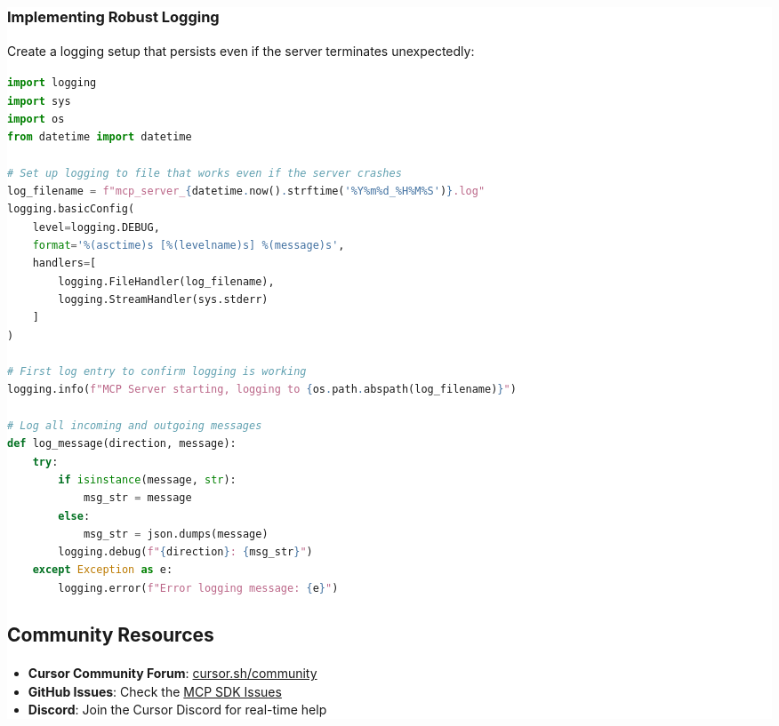 ### Implementing Robust Logging

Create a logging setup that persists even if the server terminates unexpectedly:

```python
import logging
import sys
import os
from datetime import datetime

# Set up logging to file that works even if the server crashes
log_filename = f"mcp_server_{datetime.now().strftime('%Y%m%d_%H%M%S')}.log"
logging.basicConfig(
    level=logging.DEBUG,
    format='%(asctime)s [%(levelname)s] %(message)s',
    handlers=[
        logging.FileHandler(log_filename),
        logging.StreamHandler(sys.stderr)
    ]
)

# First log entry to confirm logging is working
logging.info(f"MCP Server starting, logging to {os.path.abspath(log_filename)}")

# Log all incoming and outgoing messages
def log_message(direction, message):
    try:
        if isinstance(message, str):
            msg_str = message
        else:
            msg_str = json.dumps(message)
        logging.debug(f"{direction}: {msg_str}")
    except Exception as e:
        logging.error(f"Error logging message: {e}")
```

## Community Resources

- **Cursor Community Forum**: [cursor.sh/community](https://cursor.sh/community)
- **GitHub Issues**: Check the [MCP SDK Issues](https://github.com/modelcontextprotocol/python-sdk/issues)
- **Discord**: Join the Cursor Discord for real-time help 